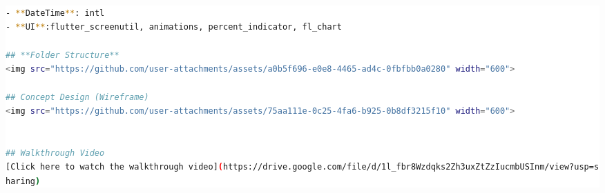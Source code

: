    ```bash
- **DateTime**: intl  
- **UI**:flutter_screenutil, animations, percent_indicator, fl_chart  

## **Folder Structure**
<img src="https://github.com/user-attachments/assets/a0b5f696-e0e8-4465-ad4c-0fbfbb0a0280" width="600">

## Concept Design (Wireframe)
<img src="https://github.com/user-attachments/assets/75aa111e-0c25-4fa6-b925-0b8df3215f10" width="600">


## Walkthrough Video
[Click here to watch the walkthrough video](https://drive.google.com/file/d/1l_fbr8Wzdqks2Zh3uxZtZzIucmbUSInm/view?usp=sharing)
